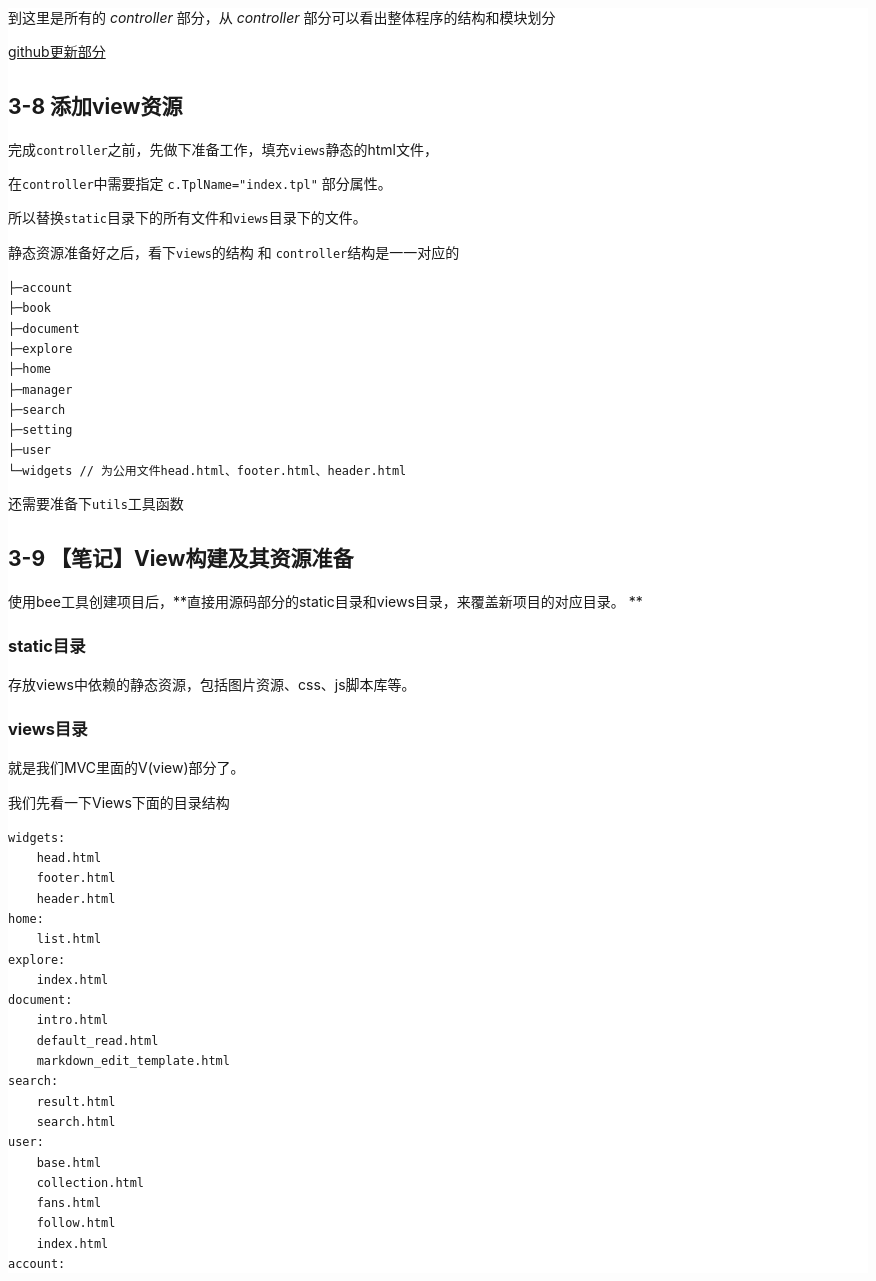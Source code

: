 到这里是所有的 *controller* 部分，从 *controller* 部分可以看出整体程序的结构和模块划分

[github更新部分](https://github.com/custergo/mbook/commit/df8228bb8fe9bf2932c1baeffedf0590fbbe4452#diff-0a1d961d8d8f646c1e43a5709a09463aL969)

<a name="3_8"></a>
## 3-8 添加view资源 

完成`controller`之前，先做下准备工作，填充`views`静态的html文件，

在`controller`中需要指定 `c.TplName="index.tpl"` 部分属性。

所以替换`static`目录下的所有文件和`views`目录下的文件。

静态资源准备好之后，看下`views`的结构 和 `controller`结构是一一对应的

```shell
├─account
├─book
├─document
├─explore
├─home
├─manager
├─search
├─setting
├─user
└─widgets // 为公用文件head.html、footer.html、header.html
```

还需要准备下`utils`工具函数

<a name="3_9"></a>
## 3-9 【笔记】View构建及其资源准备

使用bee工具创建项目后，**直接用源码部分的static目录和views目录，来覆盖新项目的对应目录。 **

 ### static目录 
 存放views中依赖的静态资源，包括图片资源、css、js脚本库等。 
 
 ### views目录 
 就是我们MVC里面的V(view)部分了。 
 
 我们先看一下Views下面的目录结构
 
```shell
widgets:    
	head.html
	footer.html
	header.html 
home:
    list.html 
explore:
    index.html 
document:
    intro.html     
	default_read.html   
	markdown_edit_template.html   
search:
    result.html    
	search.html 
user:   
	base.html    
	collection.html    
	fans.html    
	follow.html    
	index.html 
account:   
```